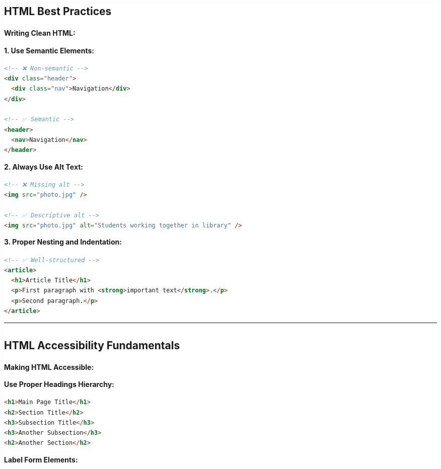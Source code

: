 
## HTML Best Practices

**Writing Clean HTML:**

**1. Use Semantic Elements:**

```html
<!-- ❌ Non-semantic -->
<div class="header">
  <div class="nav">Navigation</div>
</div>

<!-- ✅ Semantic -->
<header>
  <nav>Navigation</nav>
</header>
```

**2. Always Use Alt Text:**

```html
<!-- ❌ Missing alt -->
<img src="photo.jpg" />

<!-- ✅ Descriptive alt -->
<img src="photo.jpg" alt="Students working together in library" />
```

**3. Proper Nesting and Indentation:**

```html
<!-- ✅ Well-structured -->
<article>
  <h1>Article Title</h1>
  <p>First paragraph with <strong>important text</strong>.</p>
  <p>Second paragraph.</p>
</article>
```

---

## HTML Accessibility Fundamentals

**Making HTML Accessible:**

**Use Proper Headings Hierarchy:**

```html
<h1>Main Page Title</h1>
<h2>Section Title</h2>
<h3>Subsection Title</h3>
<h3>Another Subsection</h3>
<h2>Another Section</h2>
```

**Label Form Elements:**
